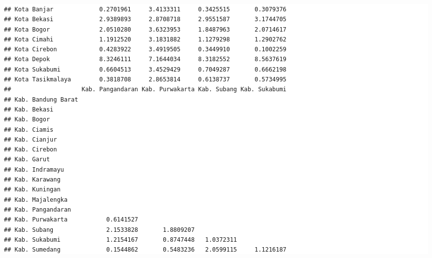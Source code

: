     ## Kota Banjar             0.2701961     3.4133311     0.3425515       0.3079376
    ## Kota Bekasi             2.9389893     2.8708718     2.9551587       3.1744705
    ## Kota Bogor              2.0510280     3.6323953     1.8487963       2.0714617
    ## Kota Cimahi             1.1912520     3.1831882     1.1279298       1.2902762
    ## Kota Cirebon            0.4283922     3.4919505     0.3449910       0.1002259
    ## Kota Depok              8.3246111     7.1644034     8.3182552       8.5637619
    ## Kota Sukabumi           0.6604513     3.4529429     0.7049287       0.6662198
    ## Kota Tasikmalaya        0.3818708     2.8653814     0.6138737       0.5734995
    ##                    Kab. Pangandaran Kab. Purwakarta Kab. Subang Kab. Sukabumi
    ## Kab. Bandung Barat                                                           
    ## Kab. Bekasi                                                                  
    ## Kab. Bogor                                                                   
    ## Kab. Ciamis                                                                  
    ## Kab. Cianjur                                                                 
    ## Kab. Cirebon                                                                 
    ## Kab. Garut                                                                   
    ## Kab. Indramayu                                                               
    ## Kab. Karawang                                                                
    ## Kab. Kuningan                                                                
    ## Kab. Majalengka                                                              
    ## Kab. Pangandaran                                                             
    ## Kab. Purwakarta           0.6141527                                          
    ## Kab. Subang               2.1533828       1.8809207                          
    ## Kab. Sukabumi             1.2154167       0.8747448   1.0372311              
    ## Kab. Sumedang             0.1544862       0.5483236   2.0599115     1.1216187